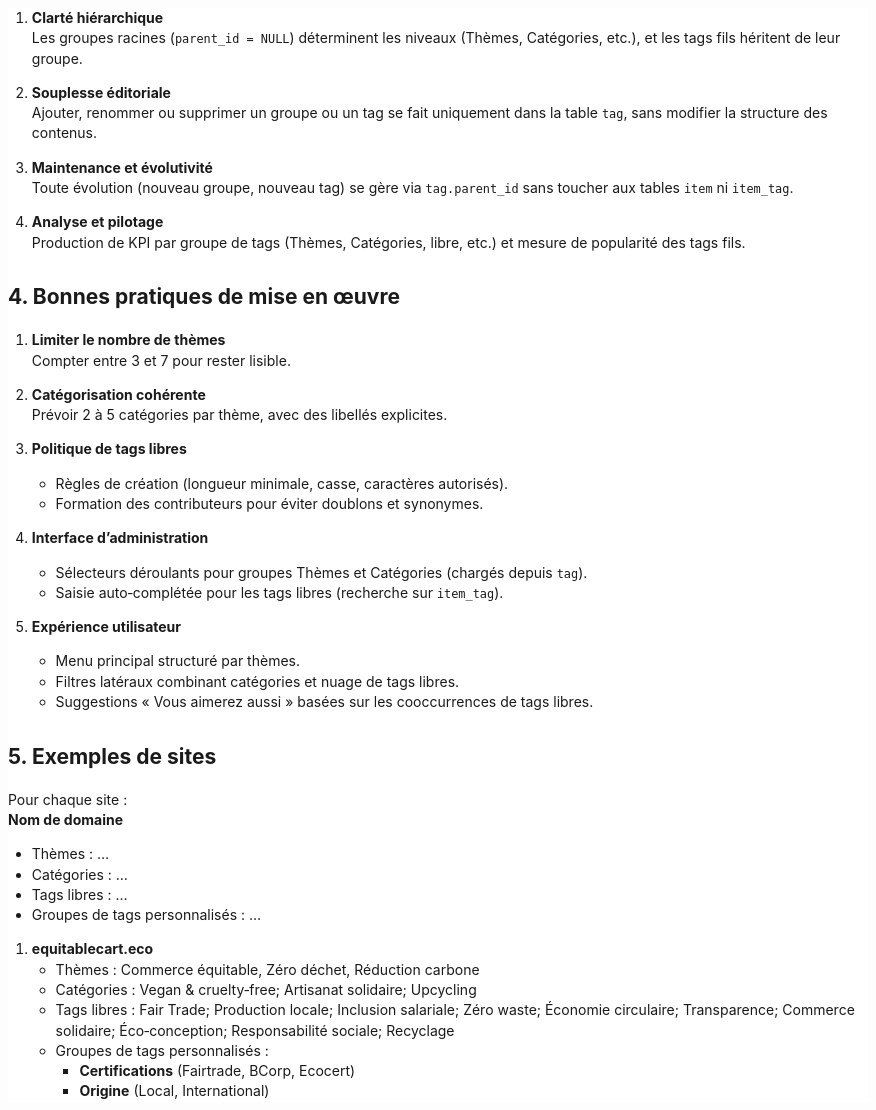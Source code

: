1. **Clarté hiérarchique**  
   Les groupes racines (`parent_id = NULL`) déterminent les niveaux (Thèmes, Catégories, etc.), et les tags fils héritent de leur groupe.

2. **Souplesse éditoriale**  
   Ajouter, renommer ou supprimer un groupe ou un tag se fait uniquement dans la table `tag`, sans modifier la structure des contenus.

4. **Maintenance et évolutivité**  
   Toute évolution (nouveau groupe, nouveau tag) se gère via `tag.parent_id` sans toucher aux tables `item` ni `item_tag`.

5. **Analyse et pilotage**  
   Production de KPI par groupe de tags (Thèmes, Catégories, libre, etc.) et mesure de popularité des tags fils.

## 4. Bonnes pratiques de mise en œuvre

1. **Limiter le nombre de thèmes**  
   Compter entre 3 et 7 pour rester lisible.

2. **Catégorisation cohérente**  
   Prévoir 2 à 5 catégories par thème, avec des libellés explicites.

3. **Politique de tags libres**  
   - Règles de création (longueur minimale, casse, caractères autorisés).  
   - Formation des contributeurs pour éviter doublons et synonymes.

4. **Interface d’administration**  
   - Sélecteurs déroulants pour groupes Thèmes et Catégories (chargés depuis `tag`).  
   - Saisie auto‑complétée pour les tags libres (recherche sur `item_tag`).

5. **Expérience utilisateur**  
   - Menu principal structuré par thèmes.  
   - Filtres latéraux combinant catégories et nuage de tags libres.  
   - Suggestions « Vous aimerez aussi » basées sur les cooccurrences de tags libres.

## 5. Exemples de sites 

Pour chaque site :  
**Nom de domaine**  
- Thèmes : …  
- Catégories : …  
- Tags libres : …  
- Groupes de tags personnalisés : …

1. **equitablecart.eco**  
   - Thèmes : Commerce équitable, Zéro déchet, Réduction carbone  
   - Catégories : Vegan & cruelty‑free; Artisanat solidaire; Upcycling  
   - Tags libres : Fair Trade; Production locale; Inclusion salariale; Zéro waste; Économie circulaire; Transparence; Commerce solidaire; Éco‑conception; Responsabilité sociale; Recyclage  
   - Groupes de tags personnalisés :  
     - **Certifications** (Fairtrade, BCorp, Ecocert)  
     - **Origine** (Local, International)
